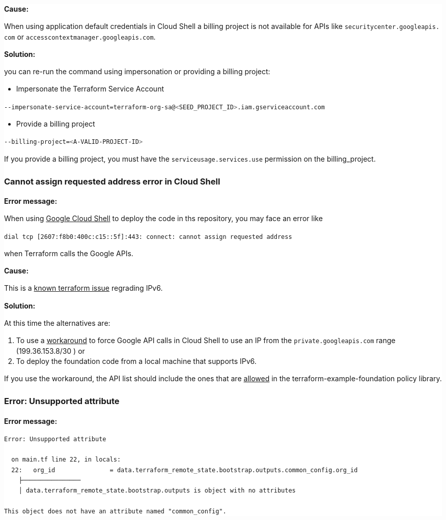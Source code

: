 **Cause:**

When using application default credentials in Cloud Shell a billing project is not available for APIs like `securitycenter.googleapis.com` or `accesscontextmanager.googleapis.com`.

**Solution:**

you can re-run the command using impersonation or providing a billing project:

- Impersonate the Terraform Service Account

```bash
--impersonate-service-account=terraform-org-sa@<SEED_PROJECT_ID>.iam.gserviceaccount.com
```

- Provide a billing project

```bash
--billing-project=<A-VALID-PROJECT-ID>
```

If you provide a billing project, you must have the `serviceusage.services.use` permission on the billing_project.

### Cannot assign requested address error in Cloud Shell

**Error message:**

When using [Google Cloud Shell](https://cloud.google.com/shell/docs) to deploy the code in ths repository, you may face an error like

```text
dial tcp [2607:f8b0:400c:c15::5f]:443: connect: cannot assign requested address
```

when Terraform calls the Google APIs.

**Cause:**

This is a [known terraform issue](https://github.com/hashicorp/terraform-provider-google/issues/6782) regrading IPv6.

**Solution:**

At this time the alternatives are:

1. To use a [workaround](https://stackoverflow.com/a/62827358) to force Google API calls in Cloud Shell to use an IP from the `private.googleapis.com` range (199.36.153.8/30 ) or
1. To deploy the foundation code from a local machine that supports IPv6.

If you use the workaround, the API list should include the ones that are [allowed](../policy-library/policies/constraints/serviceusage_allow_basic_apis.yaml) in the terraform-example-foundation policy library.

### Error: Unsupported attribute

**Error message:**

```text
Error: Unsupported attribute

  on main.tf line 22, in locals:
  22:   org_id               = data.terraform_remote_state.bootstrap.outputs.common_config.org_id
    ├────────────────
    │ data.terraform_remote_state.bootstrap.outputs is object with no attributes

This object does not have an attribute named "common_config".
```

